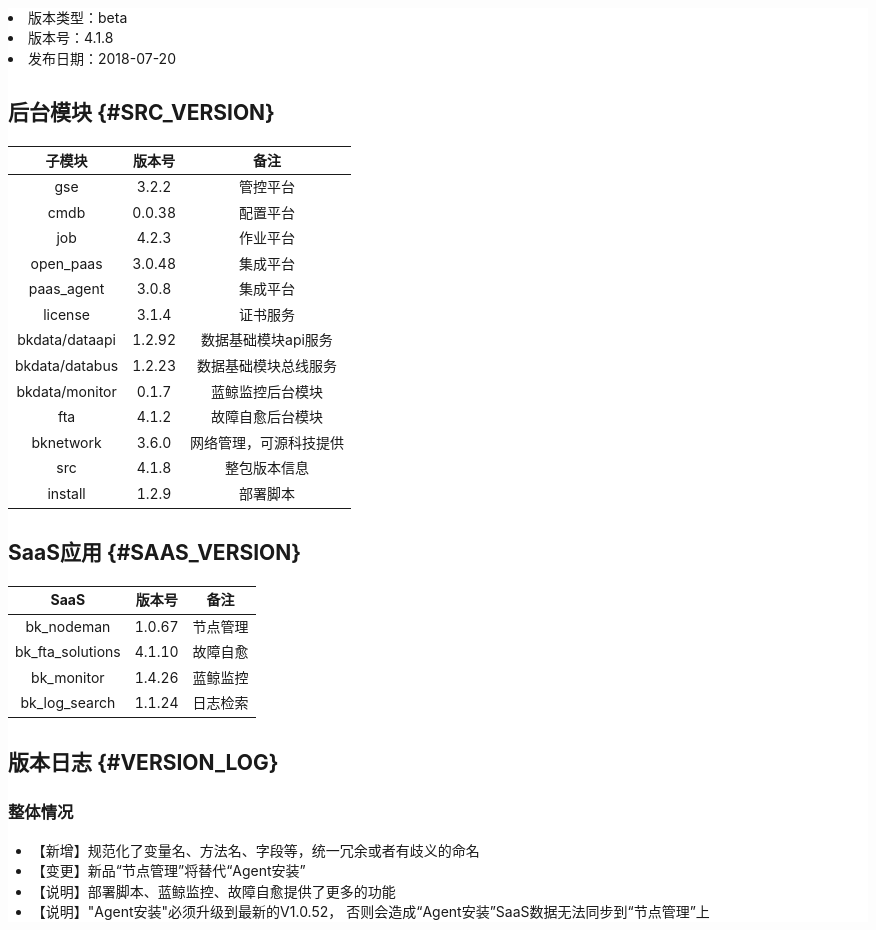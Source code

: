 

<li>版本类型：beta </li>
<li>版本号：4.1.8</li>
<li>发布日期：2018-07-20</li>



## 后台模块 {#SRC_VERSION}

| 子模块 | 版本号 | 备注|
| :-----: | :----: |:----: |
| gse|3.2.2 |管控平台 |
| cmdb|0.0.38|配置平台|
| job|4.2.3 |作业平台|
| open_paas|3.0.48 |集成平台|
| paas_agent|3.0.8 |集成平台|
| license|3.1.4 |证书服务|
| bkdata/dataapi|1.2.92 |数据基础模块api服务|
| bkdata/databus|1.2.23 |数据基础模块总线服务|
| bkdata/monitor|0.1.7|蓝鲸监控后台模块|
| fta|4.1.2 |故障自愈后台模块|
| bknetwork|3.6.0 |网络管理，可源科技提供|
| src|4.1.8 |整包版本信息|
|install|1.2.9|部署脚本|

## SaaS应用 {#SAAS_VERSION}
| SaaS | 版本号 | 备注|
| :-----: | :----: |:----: |
|bk_nodeman|1.0.67|节点管理|
|bk_fta_solutions|4.1.10|故障自愈|
|bk_monitor|1.4.26|蓝鲸监控|
|bk_log_search|1.1.24|日志检索|

## 版本日志 {#VERSION_LOG}

### 整体情况
- 【新增】规范化了变量名、方法名、字段等，统一冗余或者有歧义的命名
- 【变更】新品“节点管理”将替代“Agent安装”
- 【说明】部署脚本、蓝鲸监控、故障自愈提供了更多的功能
- 【说明】"Agent安装"必须升级到最新的V1.0.52， 否则会造成“Agent安装”SaaS数据无法同步到“节点管理”上
